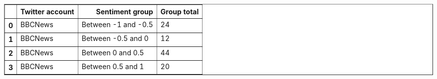 


<div>
<style scoped>
    .dataframe tbody tr th:only-of-type {
        vertical-align: middle;
    }

    .dataframe tbody tr th {
        vertical-align: top;
    }

    .dataframe thead th {
        text-align: right;
    }
</style>
<table border="1" class="dataframe">
  <thead>
    <tr style="text-align: right;">
      <th></th>
      <th>Twitter account</th>
      <th>Sentiment group</th>
      <th>Group total</th>
    </tr>
  </thead>
  <tbody>
    <tr>
      <th>0</th>
      <td>BBCNews</td>
      <td>Between -1 and -0.5</td>
      <td>24</td>
    </tr>
    <tr>
      <th>1</th>
      <td>BBCNews</td>
      <td>Between -0.5 and 0</td>
      <td>12</td>
    </tr>
    <tr>
      <th>2</th>
      <td>BBCNews</td>
      <td>Between 0 and 0.5</td>
      <td>44</td>
    </tr>
    <tr>
      <th>3</th>
      <td>BBCNews</td>
      <td>Between 0.5 and 1</td>
      <td>20</td>
    </tr>
  </tbody>
</table>
</div>
